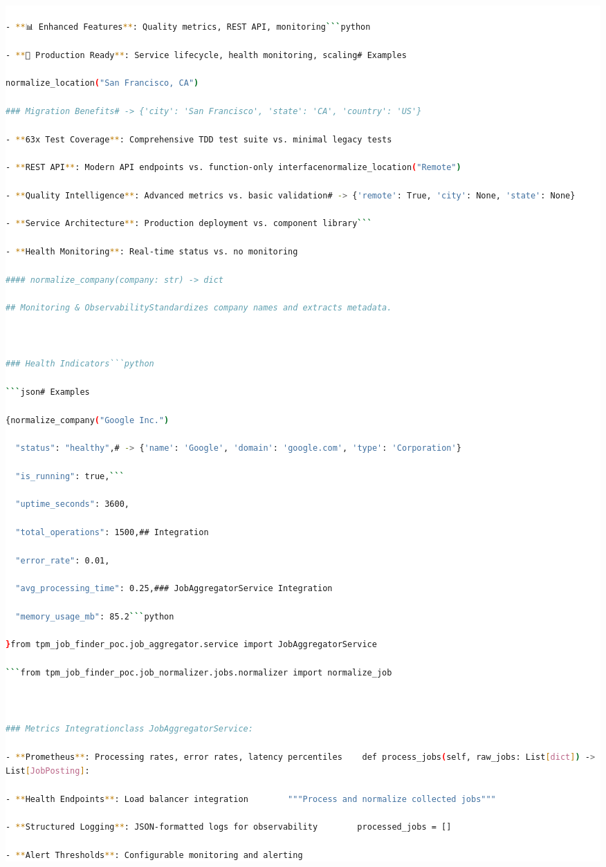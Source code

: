 ```bash

- **📊 Enhanced Features**: Quality metrics, REST API, monitoring```python

- **🚀 Production Ready**: Service lifecycle, health monitoring, scaling# Examples

normalize_location("San Francisco, CA")

### Migration Benefits# -> {'city': 'San Francisco', 'state': 'CA', 'country': 'US'}

- **63x Test Coverage**: Comprehensive TDD test suite vs. minimal legacy tests

- **REST API**: Modern API endpoints vs. function-only interfacenormalize_location("Remote")

- **Quality Intelligence**: Advanced metrics vs. basic validation# -> {'remote': True, 'city': None, 'state': None}

- **Service Architecture**: Production deployment vs. component library```

- **Health Monitoring**: Real-time status vs. no monitoring

#### normalize_company(company: str) -> dict

## Monitoring & ObservabilityStandardizes company names and extracts metadata.



### Health Indicators```python

```json# Examples

{normalize_company("Google Inc.")

  "status": "healthy",# -> {'name': 'Google', 'domain': 'google.com', 'type': 'Corporation'}

  "is_running": true,```

  "uptime_seconds": 3600,

  "total_operations": 1500,## Integration

  "error_rate": 0.01,

  "avg_processing_time": 0.25,### JobAggregatorService Integration

  "memory_usage_mb": 85.2```python

}from tpm_job_finder_poc.job_aggregator.service import JobAggregatorService

```from tpm_job_finder_poc.job_normalizer.jobs.normalizer import normalize_job



### Metrics Integrationclass JobAggregatorService:

- **Prometheus**: Processing rates, error rates, latency percentiles    def process_jobs(self, raw_jobs: List[dict]) -> List[JobPosting]:

- **Health Endpoints**: Load balancer integration        """Process and normalize collected jobs"""

- **Structured Logging**: JSON-formatted logs for observability        processed_jobs = []

- **Alert Thresholds**: Configurable monitoring and alerting        

```